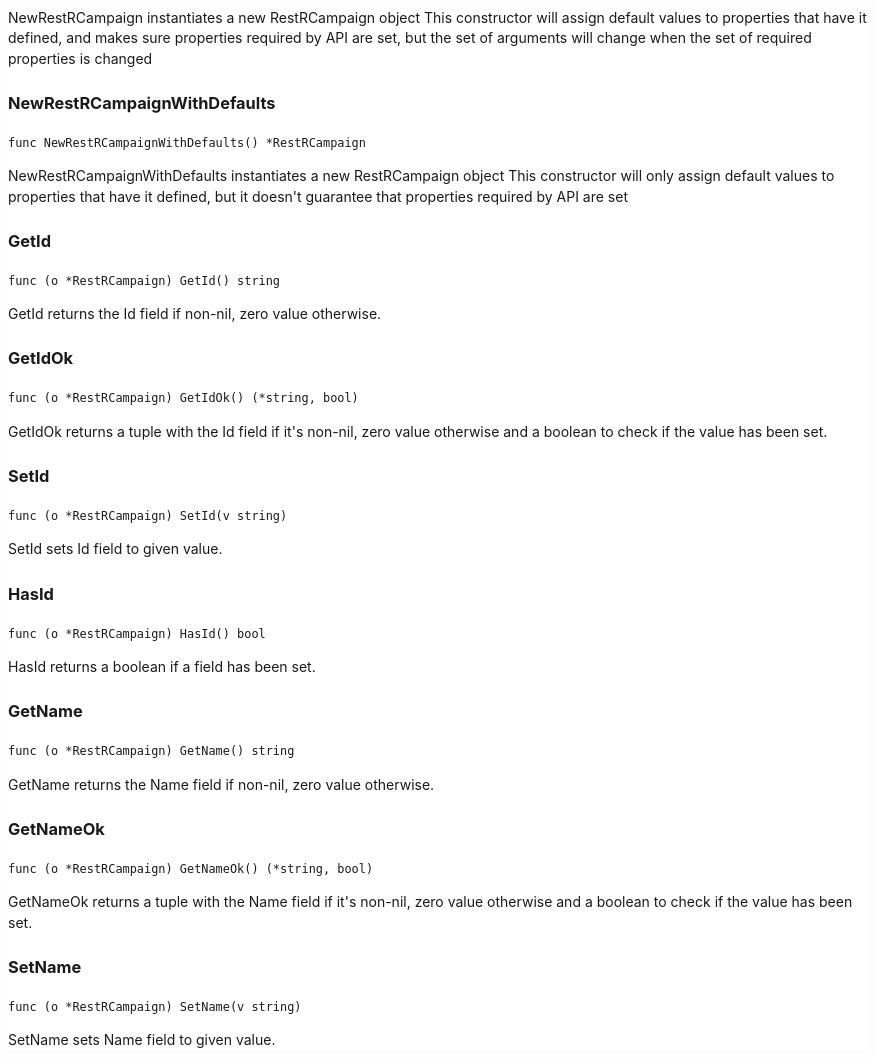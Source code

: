 NewRestRCampaign instantiates a new RestRCampaign object
This constructor will assign default values to properties that have it defined,
and makes sure properties required by API are set, but the set of arguments
will change when the set of required properties is changed

### NewRestRCampaignWithDefaults

`func NewRestRCampaignWithDefaults() *RestRCampaign`

NewRestRCampaignWithDefaults instantiates a new RestRCampaign object
This constructor will only assign default values to properties that have it defined,
but it doesn't guarantee that properties required by API are set

### GetId

`func (o *RestRCampaign) GetId() string`

GetId returns the Id field if non-nil, zero value otherwise.

### GetIdOk

`func (o *RestRCampaign) GetIdOk() (*string, bool)`

GetIdOk returns a tuple with the Id field if it's non-nil, zero value otherwise
and a boolean to check if the value has been set.

### SetId

`func (o *RestRCampaign) SetId(v string)`

SetId sets Id field to given value.

### HasId

`func (o *RestRCampaign) HasId() bool`

HasId returns a boolean if a field has been set.

### GetName

`func (o *RestRCampaign) GetName() string`

GetName returns the Name field if non-nil, zero value otherwise.

### GetNameOk

`func (o *RestRCampaign) GetNameOk() (*string, bool)`

GetNameOk returns a tuple with the Name field if it's non-nil, zero value otherwise
and a boolean to check if the value has been set.

### SetName

`func (o *RestRCampaign) SetName(v string)`

SetName sets Name field to given value.
